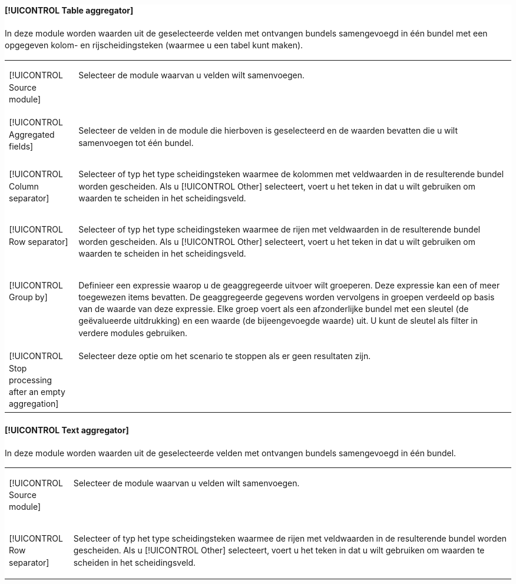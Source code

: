 #### [!UICONTROL Table aggregator]

In deze module worden waarden uit de geselecteerde velden met ontvangen bundels samengevoegd in één bundel met een opgegeven kolom- en rijscheidingsteken (waarmee u een tabel kunt maken).

<table style="table-layout:auto"> 
 <col> 
 <col> 
 <tbody> 
  <tr> 
   <td> <p>[!UICONTROL Source module]</p> </td> 
   <td> <p>Selecteer de module waarvan u velden wilt samenvoegen.</p> </td> 
  </tr> 
  <tr> 
   <td>[!UICONTROL Aggregated fields]</td> 
   <td> <p> Selecteer de velden in de module die hierboven is geselecteerd en de waarden bevatten die u wilt samenvoegen tot één bundel.</p> </td> 
  </tr> 
  <tr> 
   <td> <p>[!UICONTROL Column separator]</p> </td> 
   <td> <p>Selecteer of typ het type scheidingsteken waarmee de kolommen met veldwaarden in de resulterende bundel worden gescheiden. Als u [!UICONTROL Other] selecteert, voert u het teken in dat u wilt gebruiken om waarden te scheiden in het scheidingsveld.</p> </td> 
  </tr> 
  <tr> 
   <td> <p>[!UICONTROL Row separator]</p> </td> 
   <td> <p>Selecteer of typ het type scheidingsteken waarmee de rijen met veldwaarden in de resulterende bundel worden gescheiden. Als u [!UICONTROL Other] selecteert, voert u het teken in dat u wilt gebruiken om waarden te scheiden in het scheidingsveld.</p> </td> 
  </tr> 
  <tr> 
   <td> <p>[!UICONTROL Group by]</p> </td> 
   <td> <p>Definieer een expressie waarop u de geaggregeerde uitvoer wilt groeperen. Deze expressie kan een of meer toegewezen items bevatten. De geaggregeerde gegevens worden vervolgens in groepen verdeeld op basis van de waarde van deze expressie. Elke groep voert als een afzonderlijke bundel met een sleutel (de geëvalueerde uitdrukking) en een waarde (de bijeengevoegde waarde) uit. U kunt de sleutel als filter in verdere modules gebruiken.</p> </td> 
  </tr> 
  <tr> 
   <td>[!UICONTROL Stop processing after an empty aggregation]</td> 
   <td>Selecteer deze optie om het scenario te stoppen als er geen resultaten zijn.</td> 
  </tr> 
 </tbody> 
</table>

#### [!UICONTROL Text aggregator]

In deze module worden waarden uit de geselecteerde velden met ontvangen bundels samengevoegd in één bundel.

<table style="table-layout:auto"> 
 <col> 
 <col> 
 <tbody> 
  <tr> 
   <td> <p>[!UICONTROL Source module]</p> </td> 
   <td> <p>Selecteer de module waarvan u velden wilt samenvoegen.</p> </td> 
  </tr> 
  <tr> 
   <td> <p>[!UICONTROL Row separator]</p> </td> 
   <td> <p>Selecteer of typ het type scheidingsteken waarmee de rijen met veldwaarden in de resulterende bundel worden gescheiden. Als u [!UICONTROL Other] selecteert, voert u het teken in dat u wilt gebruiken om waarden te scheiden in het scheidingsveld.</p> </td> 
  </tr> 
  <tr> 